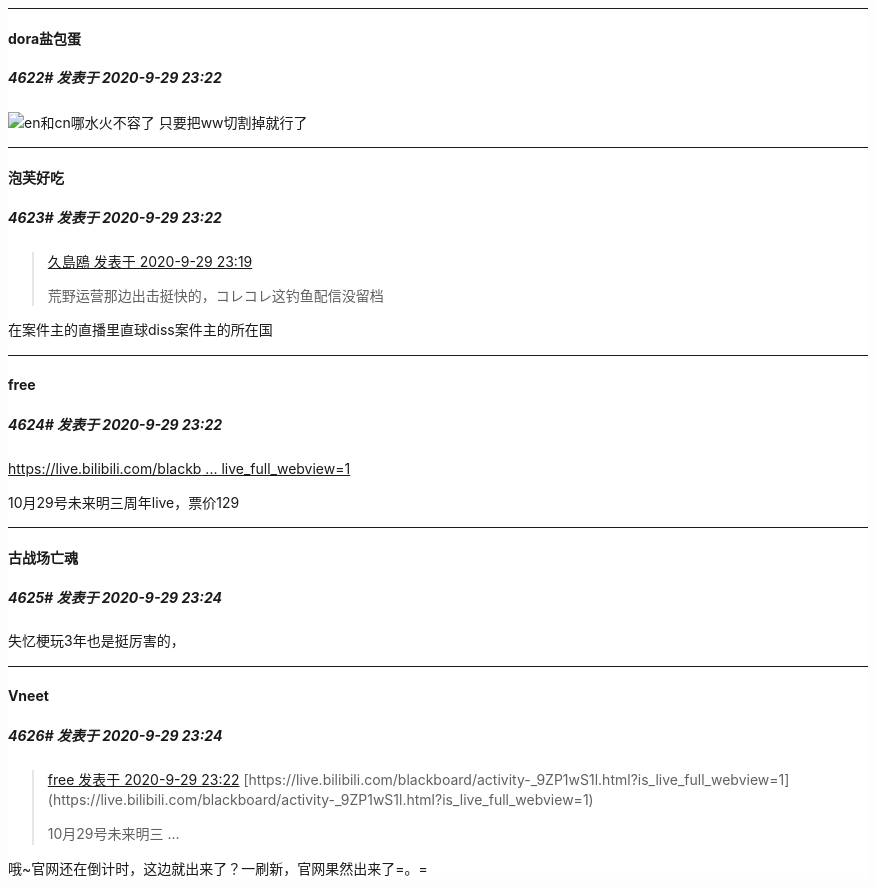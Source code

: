 
-----

####  dora盐包蛋  
##### 4622#       发表于 2020-9-29 23:22


<img src="https://static.saraba1st.com/image/smiley/face2017/067.png" referrerpolicy="no-referrer">en和cn哪水火不容了 只要把ww切割掉就行了


-----

####  泡芙好吃  
##### 4623#       发表于 2020-9-29 23:22


<blockquote><a href="httphttps://bbs.saraba1st.com/2b/forum.php?mod=redirect&amp;goto=findpost&amp;pid=48902234&amp;ptid=1962088" target="_blank">久島鴎 发表于 2020-9-29 23:19</a>

荒野运营那边出击挺快的，コレコレ这钓鱼配信没留档</blockquote>
在案件主的直播里直球diss案件主的所在国


-----

####  free  
##### 4624#       发表于 2020-9-29 23:22


[https://live.bilibili.com/blackb ... live_full_webview=1](https://live.bilibili.com/blackboard/activity-_9ZP1wS1l.html?is_live_full_webview=1)

10月29号未来明三周年live，票价129


-----

####  古战场亡魂  
##### 4625#       发表于 2020-9-29 23:24


失忆梗玩3年也是挺厉害的，


-----

####  Vneet  
##### 4626#       发表于 2020-9-29 23:24


<blockquote><a href="httphttps://bbs.saraba1st.com/2b/forum.php?mod=redirect&amp;goto=findpost&amp;pid=48902264&amp;ptid=1962088" target="_blank">free 发表于 2020-9-29 23:22</a>
[https://live.bilibili.com/blackboard/activity-_9ZP1wS1l.html?is_live_full_webview=1](https://live.bilibili.com/blackboard/activity-_9ZP1wS1l.html?is_live_full_webview=1)

10月29号未来明三 ...</blockquote>
哦~官网还在倒计时，这边就出来了？一刷新，官网果然出来了=。=

